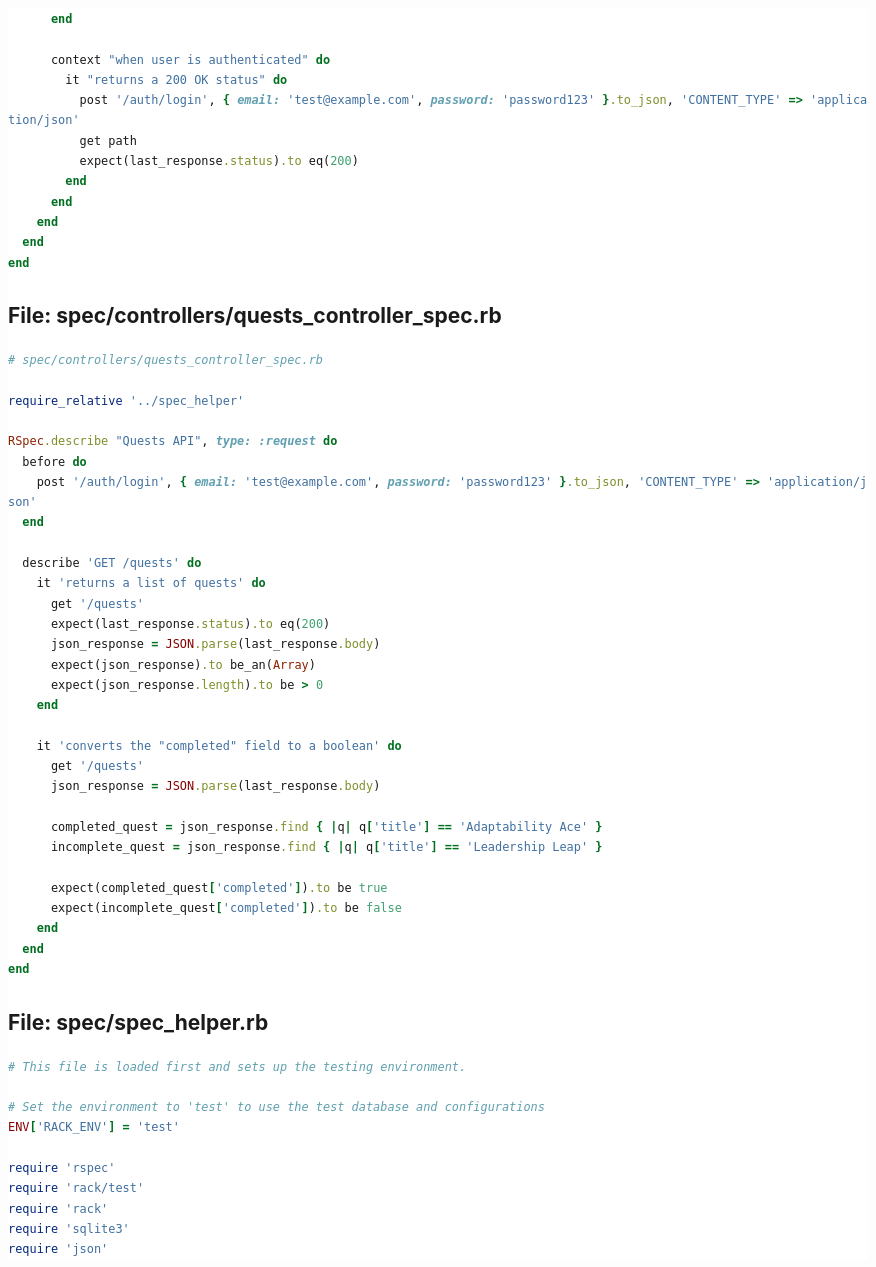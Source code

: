 ````ruby
      end

      context "when user is authenticated" do
        it "returns a 200 OK status" do
          post '/auth/login', { email: 'test@example.com', password: 'password123' }.to_json, 'CONTENT_TYPE' => 'application/json'
          get path
          expect(last_response.status).to eq(200)
        end
      end
    end
  end
end
````

## File: spec/controllers/quests_controller_spec.rb
````ruby
# spec/controllers/quests_controller_spec.rb

require_relative '../spec_helper'

RSpec.describe "Quests API", type: :request do
  before do
    post '/auth/login', { email: 'test@example.com', password: 'password123' }.to_json, 'CONTENT_TYPE' => 'application/json'
  end

  describe 'GET /quests' do
    it 'returns a list of quests' do
      get '/quests'
      expect(last_response.status).to eq(200)
      json_response = JSON.parse(last_response.body)
      expect(json_response).to be_an(Array)
      expect(json_response.length).to be > 0
    end

    it 'converts the "completed" field to a boolean' do
      get '/quests'
      json_response = JSON.parse(last_response.body)
      
      completed_quest = json_response.find { |q| q['title'] == 'Adaptability Ace' }
      incomplete_quest = json_response.find { |q| q['title'] == 'Leadership Leap' }
      
      expect(completed_quest['completed']).to be true
      expect(incomplete_quest['completed']).to be false
    end
  end
end
````

## File: spec/spec_helper.rb
````ruby
# This file is loaded first and sets up the testing environment.

# Set the environment to 'test' to use the test database and configurations
ENV['RACK_ENV'] = 'test'

require 'rspec'
require 'rack/test'
require 'rack'
require 'sqlite3'
require 'json'
````